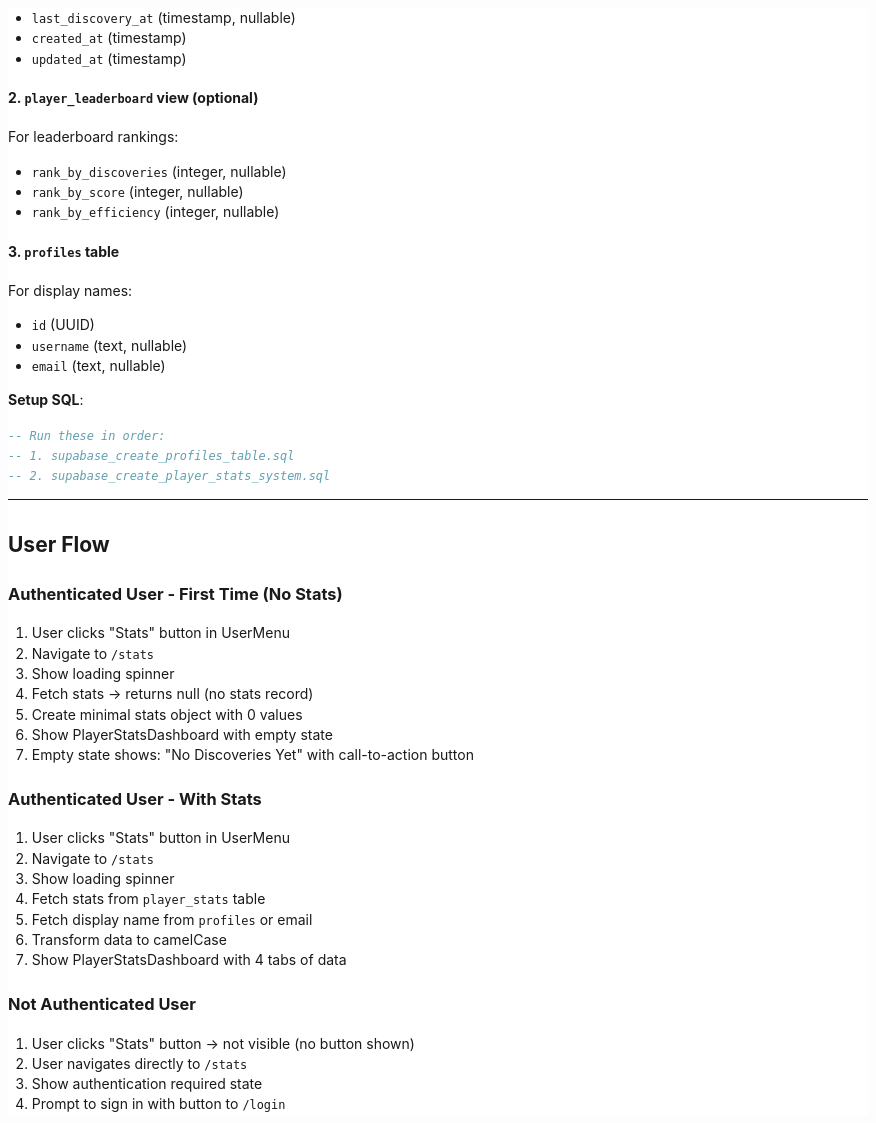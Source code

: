- `last_discovery_at` (timestamp, nullable)
- `created_at` (timestamp)
- `updated_at` (timestamp)

#### 2. `player_leaderboard` view (optional)
For leaderboard rankings:
- `rank_by_discoveries` (integer, nullable)
- `rank_by_score` (integer, nullable)
- `rank_by_efficiency` (integer, nullable)

#### 3. `profiles` table
For display names:
- `id` (UUID)
- `username` (text, nullable)
- `email` (text, nullable)

**Setup SQL**:
```sql
-- Run these in order:
-- 1. supabase_create_profiles_table.sql
-- 2. supabase_create_player_stats_system.sql
```

---

## User Flow

### Authenticated User - First Time (No Stats)
1. User clicks "Stats" button in UserMenu
2. Navigate to `/stats`
3. Show loading spinner
4. Fetch stats → returns null (no stats record)
5. Create minimal stats object with 0 values
6. Show PlayerStatsDashboard with empty state
7. Empty state shows: "No Discoveries Yet" with call-to-action button

### Authenticated User - With Stats
1. User clicks "Stats" button in UserMenu
2. Navigate to `/stats`
3. Show loading spinner
4. Fetch stats from `player_stats` table
5. Fetch display name from `profiles` or email
6. Transform data to camelCase
7. Show PlayerStatsDashboard with 4 tabs of data

### Not Authenticated User
1. User clicks "Stats" button → not visible (no button shown)
2. User navigates directly to `/stats`
3. Show authentication required state
4. Prompt to sign in with button to `/login`
